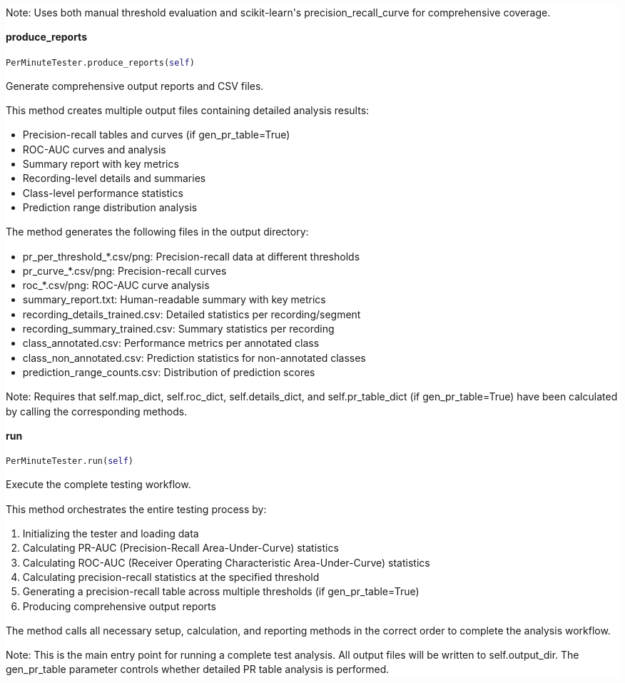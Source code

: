 Note:
    Uses both manual threshold evaluation and scikit-learn's precision_recall_curve
    for comprehensive coverage.

**produce_reports**  
```python
PerMinuteTester.produce_reports(self)
```
Generate comprehensive output reports and CSV files.

This method creates multiple output files containing detailed analysis results:
- Precision-recall tables and curves (if gen_pr_table=True)
- ROC-AUC curves and analysis
- Summary report with key metrics
- Recording-level details and summaries
- Class-level performance statistics
- Prediction range distribution analysis

The method generates the following files in the output directory:
- pr_per_threshold_*.csv/png: Precision-recall data at different thresholds
- pr_curve_*.csv/png: Precision-recall curves
- roc_*.csv/png: ROC-AUC curve analysis
- summary_report.txt: Human-readable summary with key metrics
- recording_details_trained.csv: Detailed statistics per recording/segment
- recording_summary_trained.csv: Summary statistics per recording
- class_annotated.csv: Performance metrics per annotated class
- class_non_annotated.csv: Prediction statistics for non-annotated classes
- prediction_range_counts.csv: Distribution of prediction scores

Note:
    Requires that self.map_dict, self.roc_dict, self.details_dict, and
    self.pr_table_dict (if gen_pr_table=True) have been calculated by calling
    the corresponding methods.

**run**  
```python
PerMinuteTester.run(self)
```
Execute the complete testing workflow.

This method orchestrates the entire testing process by:
1. Initializing the tester and loading data
2. Calculating PR-AUC (Precision-Recall Area-Under-Curve) statistics
3. Calculating ROC-AUC (Receiver Operating Characteristic Area-Under-Curve) statistics
4. Calculating precision-recall statistics at the specified threshold
5. Generating a precision-recall table across multiple thresholds (if gen_pr_table=True)
6. Producing comprehensive output reports

The method calls all necessary setup, calculation, and reporting methods
in the correct order to complete the analysis workflow.

Note:
    This is the main entry point for running a complete test analysis.
    All output files will be written to self.output_dir.
    The gen_pr_table parameter controls whether detailed PR table analysis is performed.
